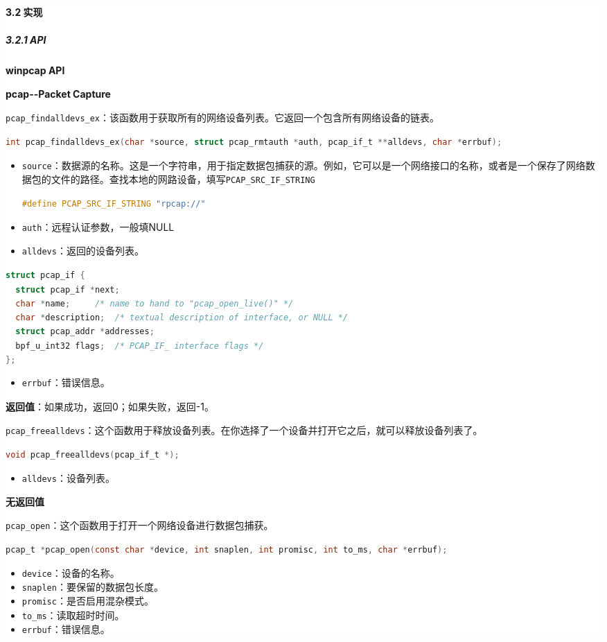 #### 3.2 实现

##### 3.2.1 API

**winpcap API**

**pcap--Packet Capture**

`pcap_findalldevs_ex`：该函数用于获取所有的网络设备列表。它返回一个包含所有网络设备的链表。

```c
int pcap_findalldevs_ex(char *source, struct pcap_rmtauth *auth, pcap_if_t **alldevs, char *errbuf);
```

- `source`：数据源的名称。这是一个字符串，用于指定数据包捕获的源。例如，它可以是一个网络接口的名称，或者是一个保存了网络数据包的文件的路径。查找本地的网路设备，填写`PCAP_SRC_IF_STRING`

  ```c
  #define PCAP_SRC_IF_STRING "rpcap://"
  ```

- `auth`：远程认证参数，一般填NULL

-   `alldevs`：返回的设备列表。

  ```c
  struct pcap_if {
  	struct pcap_if *next;
  	char *name;		/* name to hand to "pcap_open_live()" */
  	char *description;	/* textual description of interface, or NULL */
  	struct pcap_addr *addresses;
  	bpf_u_int32 flags;	/* PCAP_IF_ interface flags */
  };
  ```

- `errbuf`：错误信息。

**返回值**：如果成功，返回0；如果失败，返回-1。



`pcap_freealldevs`：这个函数用于释放设备列表。在你选择了一个设备并打开它之后，就可以释放设备列表了。

```c
void pcap_freealldevs(pcap_if_t *);
```

- `alldevs`：设备列表。

**无返回值**



`pcap_open`：这个函数用于打开一个网络设备进行数据包捕获。

```c
pcap_t *pcap_open(const char *device, int snaplen, int promisc, int to_ms, char *errbuf);
```

- `device`：设备的名称。
- `snaplen`：要保留的数据包长度。
- `promisc`：是否启用混杂模式。
- `to_ms`：读取超时时间。
- `errbuf`：错误信息。
